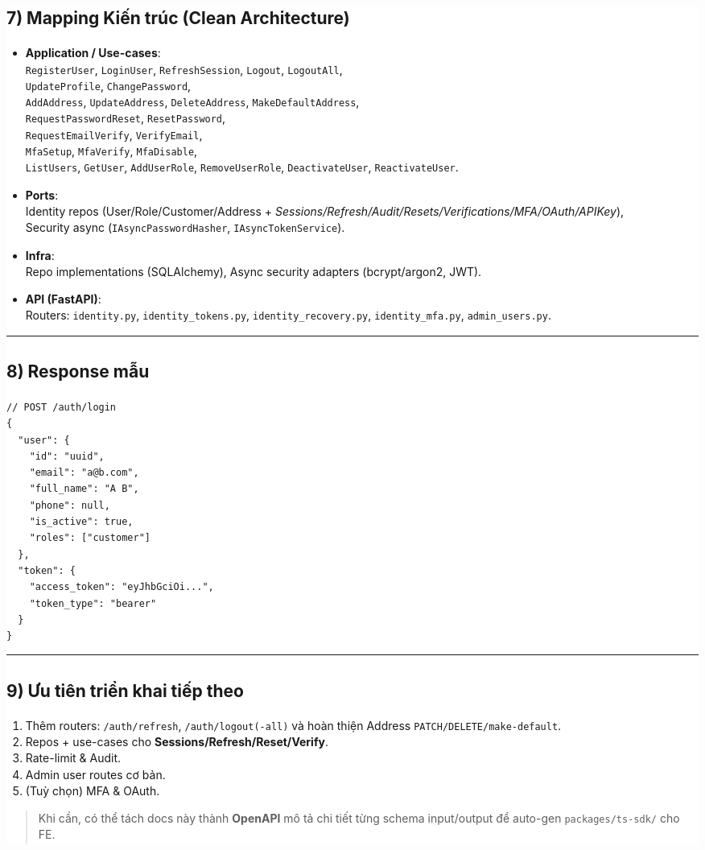 
## 7) Mapping Kiến trúc (Clean Architecture)

- **Application / Use-cases**:  
  `RegisterUser`, `LoginUser`, `RefreshSession`, `Logout`, `LogoutAll`,  
  `UpdateProfile`, `ChangePassword`,  
  `AddAddress`, `UpdateAddress`, `DeleteAddress`, `MakeDefaultAddress`,  
  `RequestPasswordReset`, `ResetPassword`,  
  `RequestEmailVerify`, `VerifyEmail`,  
  `MfaSetup`, `MfaVerify`, `MfaDisable`,  
  `ListUsers`, `GetUser`, `AddUserRole`, `RemoveUserRole`, `DeactivateUser`, `ReactivateUser`.

- **Ports**:  
  Identity repos (User/Role/Customer/Address + *Sessions/Refresh/Audit/Resets/Verifications/MFA/OAuth/APIKey*),  
  Security async (`IAsyncPasswordHasher`, `IAsyncTokenService`).

- **Infra**:  
  Repo implementations (SQLAlchemy), Async security adapters (bcrypt/argon2, JWT).

- **API (FastAPI)**:  
  Routers: `identity.py`, `identity_tokens.py`, `identity_recovery.py`, `identity_mfa.py`, `admin_users.py`.

---

## 8) Response mẫu

```jsonc
// POST /auth/login
{
  "user": {
    "id": "uuid",
    "email": "a@b.com",
    "full_name": "A B",
    "phone": null,
    "is_active": true,
    "roles": ["customer"]
  },
  "token": {
    "access_token": "eyJhbGciOi...",
    "token_type": "bearer"
  }
}
```

---

## 9) Ưu tiên triển khai tiếp theo

1) Thêm routers: `/auth/refresh`, `/auth/logout(-all)` và hoàn thiện Address `PATCH/DELETE/make-default`.  
2) Repos + use-cases cho **Sessions/Refresh/Reset/Verify**.  
3) Rate-limit & Audit.  
4) Admin user routes cơ bản.  
5) (Tuỳ chọn) MFA & OAuth.

> Khi cần, có thể tách docs này thành **OpenAPI** mô tả chi tiết từng schema input/output để auto-gen `packages/ts-sdk/` cho FE.